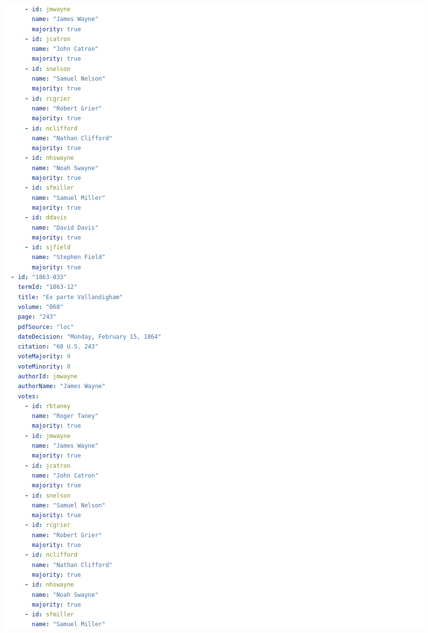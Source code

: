 ```yaml
      - id: jmwayne
        name: "James Wayne"
        majority: true
      - id: jcatron
        name: "John Catron"
        majority: true
      - id: snelson
        name: "Samuel Nelson"
        majority: true
      - id: rcgrier
        name: "Robert Grier"
        majority: true
      - id: nclifford
        name: "Nathan Clifford"
        majority: true
      - id: nhswayne
        name: "Noah Swayne"
        majority: true
      - id: sfmiller
        name: "Samuel Miller"
        majority: true
      - id: ddavis
        name: "David Davis"
        majority: true
      - id: sjfield
        name: "Stephen Field"
        majority: true
  - id: "1863-033"
    termId: "1863-12"
    title: "Ex parte Vallandigham"
    volume: "068"
    page: "243"
    pdfSource: "loc"
    dateDecision: "Monday, February 15, 1864"
    citation: "68 U.S. 243"
    voteMajority: 9
    voteMinority: 0
    authorId: jmwayne
    authorName: "James Wayne"
    votes:
      - id: rbtaney
        name: "Roger Taney"
        majority: true
      - id: jmwayne
        name: "James Wayne"
        majority: true
      - id: jcatron
        name: "John Catron"
        majority: true
      - id: snelson
        name: "Samuel Nelson"
        majority: true
      - id: rcgrier
        name: "Robert Grier"
        majority: true
      - id: nclifford
        name: "Nathan Clifford"
        majority: true
      - id: nhswayne
        name: "Noah Swayne"
        majority: true
      - id: sfmiller
        name: "Samuel Miller"
```